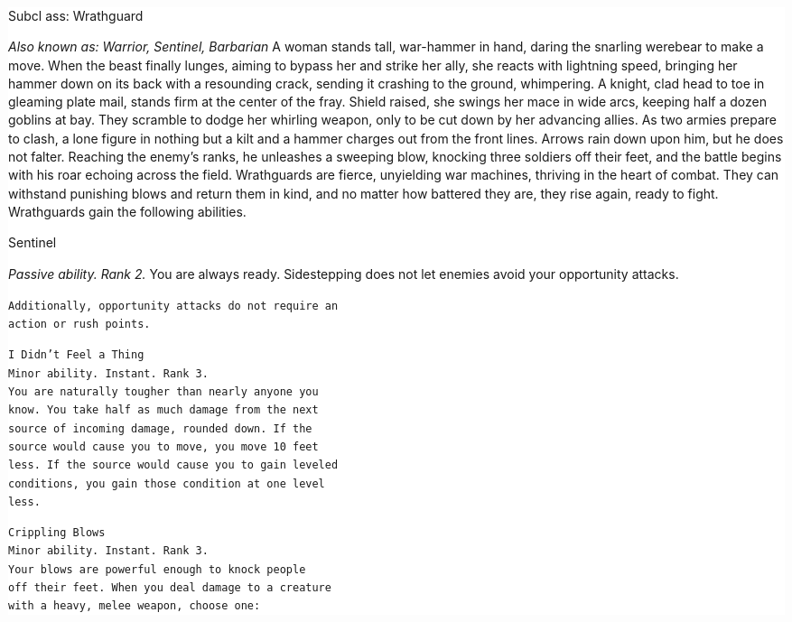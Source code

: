 Subcl ass: Wrathguard

_Also known as: Warrior, Sentinel, Barbarian_
A woman stands tall, war-hammer in hand,
daring the snarling werebear to make a move. When
the beast finally lunges, aiming to bypass her and
strike her ally, she reacts with lightning speed,
bringing her hammer down on its back with a
resounding crack, sending it crashing to the ground,
whimpering.
A knight, clad head to toe in gleaming plate mail,
stands firm at the center of the fray. Shield raised,
she swings her mace in wide arcs, keeping half a
dozen goblins at bay. They scramble to dodge her
whirling weapon, only to be cut down by her
advancing allies.
As two armies prepare to clash, a lone figure in
nothing but a kilt and a hammer charges out from the
front lines. Arrows rain down upon him, but he does
not falter. Reaching the enemy’s ranks, he unleashes
a sweeping blow, knocking three soldiers off their
feet, and the battle begins with his roar echoing
across the field.
Wrathguards are fierce, unyielding war
machines, thriving in the heart of combat. They can
withstand punishing blows and return them in kind,
and no matter how battered they are, they rise again,
ready to fight.
Wrathguards gain the following abilities.

Sentinel

_Passive ability. Rank 2._
You are always ready. Sidestepping does not let
enemies avoid your opportunity attacks.

```
Additionally, opportunity attacks do not require an
action or rush points.
```

```
I Didn’t Feel a Thing
Minor ability. Instant. Rank 3.
You are naturally tougher than nearly anyone you
know. You take half as much damage from the next
source of incoming damage, rounded down. If the
source would cause you to move, you move 10 feet
less. If the source would cause you to gain leveled
conditions, you gain those condition at one level
less.
```

```
Crippling Blows
Minor ability. Instant. Rank 3.
Your blows are powerful enough to knock people
off their feet. When you deal damage to a creature
with a heavy, melee weapon, choose one:
```
